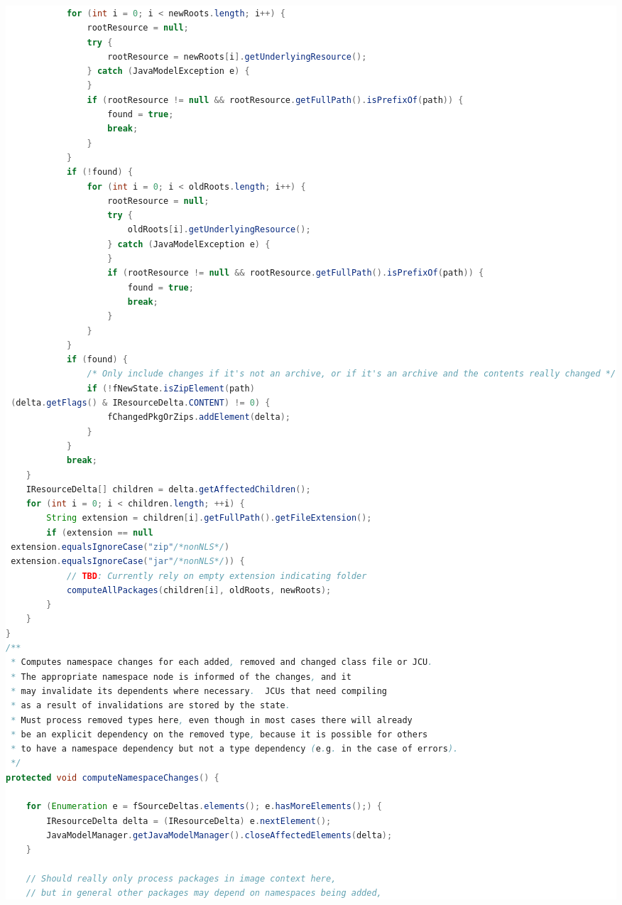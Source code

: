 ```java
			for (int i = 0; i < newRoots.length; i++) {
				rootResource = null;
				try {
					rootResource = newRoots[i].getUnderlyingResource();
				} catch (JavaModelException e) {
				}
				if (rootResource != null && rootResource.getFullPath().isPrefixOf(path)) {
					found = true;
					break;
				}
			}
			if (!found) {
				for (int i = 0; i < oldRoots.length; i++) {
					rootResource = null;
					try {
						oldRoots[i].getUnderlyingResource();
					} catch (JavaModelException e) {
					}
					if (rootResource != null && rootResource.getFullPath().isPrefixOf(path)) {
						found = true;
						break;
					}
				}
			}
			if (found) {
				/* Only include changes if it's not an archive, or if it's an archive and the contents really changed */
				if (!fNewState.isZipElement(path)
 (delta.getFlags() & IResourceDelta.CONTENT) != 0) {
					fChangedPkgOrZips.addElement(delta);
				}
			}
			break;
	}
	IResourceDelta[] children = delta.getAffectedChildren();
	for (int i = 0; i < children.length; ++i) {
		String extension = children[i].getFullPath().getFileExtension();
		if (extension == null
 extension.equalsIgnoreCase("zip"/*nonNLS*/)
 extension.equalsIgnoreCase("jar"/*nonNLS*/)) {
			// TBD: Currently rely on empty extension indicating folder
			computeAllPackages(children[i], oldRoots, newRoots);
		}
	}
}
/**
 * Computes namespace changes for each added, removed and changed class file or JCU.
 * The appropriate namespace node is informed of the changes, and it
 * may invalidate its dependents where necessary.  JCUs that need compiling
 * as a result of invalidations are stored by the state.
 * Must process removed types here, even though in most cases there will already
 * be an explicit dependency on the removed type, because it is possible for others
 * to have a namespace dependency but not a type dependency (e.g. in the case of errors).
 */
protected void computeNamespaceChanges() {

	for (Enumeration e = fSourceDeltas.elements(); e.hasMoreElements();) {
		IResourceDelta delta = (IResourceDelta) e.nextElement();
		JavaModelManager.getJavaModelManager().closeAffectedElements(delta);
	}

	// Should really only process packages in image context here,
	// but in general other packages may depend on namespaces being added, 
```